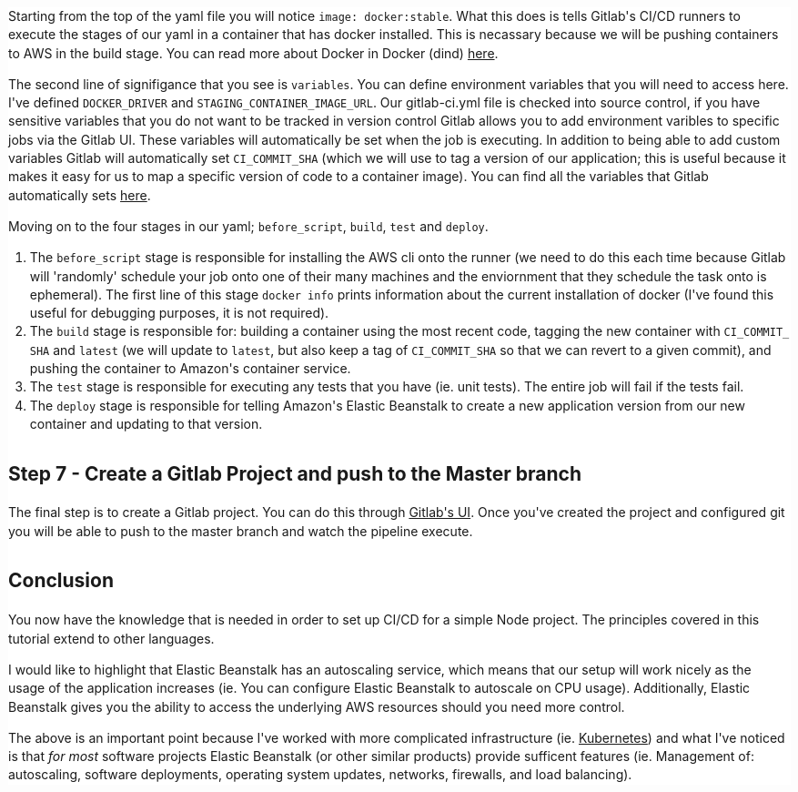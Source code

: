 Starting from the top of the yaml file you will notice `image: docker:stable`. What this does is tells Gitlab's CI/CD runners to execute the stages of our yaml in a container that has docker installed. This is necassary because we will be pushing containers to AWS in the build stage. You can read more about Docker in Docker (dind) <a href="https://docs.gitlab.com/ee/ci/docker/using_docker_build.html" target="_blank">here</a>. 

The second line of signifigance that you see is `variables`. You can define environment variables that you will need to access here. I've defined `DOCKER_DRIVER` and `STAGING_CONTAINER_IMAGE_URL`. Our gitlab-ci.yml file is checked into source control, if you have sensitive variables that you do not want to be tracked in version control Gitlab allows you to add environment varibles to specific jobs via the Gitlab UI. These variables will automatically be set when the job is executing. In addition to being able to add custom variables Gitlab will automatically set `CI_COMMIT_SHA` (which we will use to tag a version of our application; this is useful because it makes it easy for us to map a specific version of code to a container image). You can find all the variables that Gitlab automatically sets <a href="https://docs.gitlab.com/ee/ci/variables/#variables" target="_blank">here</a>.


Moving on to the four stages in our yaml; `before_script`, `build`, `test` and `deploy`. 

  1. The `before_script` stage is responsible for installing the AWS cli onto the runner (we need to do this each time because Gitlab will 'randomly' schedule your job onto one of their many machines and the enviornment that they schedule the task onto is ephemeral). The first line of this stage `docker info` prints information about the current installation of docker (I've found this useful for debugging purposes, it is not required). 
  2. The `build` stage is responsible for: building a container using the most recent code, tagging the new container with `CI_COMMIT_SHA` and `latest` (we will update to `latest`, but also keep a tag of `CI_COMMIT_SHA` so that we can revert to a given commit), and pushing the container to Amazon's container service.
  3. The `test` stage is responsible for executing any tests that you have (ie. unit tests). The entire job will fail if the tests fail.
  4. The `deploy` stage is responsible for telling Amazon's Elastic Beanstalk to create a new application version from our new container and updating to that version. 

## Step 7 - Create a Gitlab Project and push to the Master branch

The final step is to create a Gitlab project. You can do this through <a href="https://gitlab.com/users/sign_up" target="_blank"> Gitlab's UI</a>. Once you've created the project and configured git you will be able to push to the master branch and watch the pipeline execute. 

## Conclusion

You now have the knowledge that is needed in order to set up CI/CD for a simple Node project. The principles covered in this tutorial extend to other languages.

I would like to highlight that Elastic Beanstalk has an autoscaling service, which means that our setup will work nicely as the usage of the application increases (ie. You can configure Elastic Beanstalk to autoscale on CPU usage). Additionally, Elastic Beanstalk gives you the ability to access the underlying AWS resources should you need more control.

The above is an important point because I've worked with more complicated infrastructure (ie. <a href="https://kubernetes.io/" target="_blank">Kubernetes</a>) and what I've noticed is that <i> for most </i> software projects Elastic Beanstalk (or other similar products) provide sufficent features (ie. Management of: autoscaling, software deployments, operating system updates, networks, firewalls, and load balancing). 

